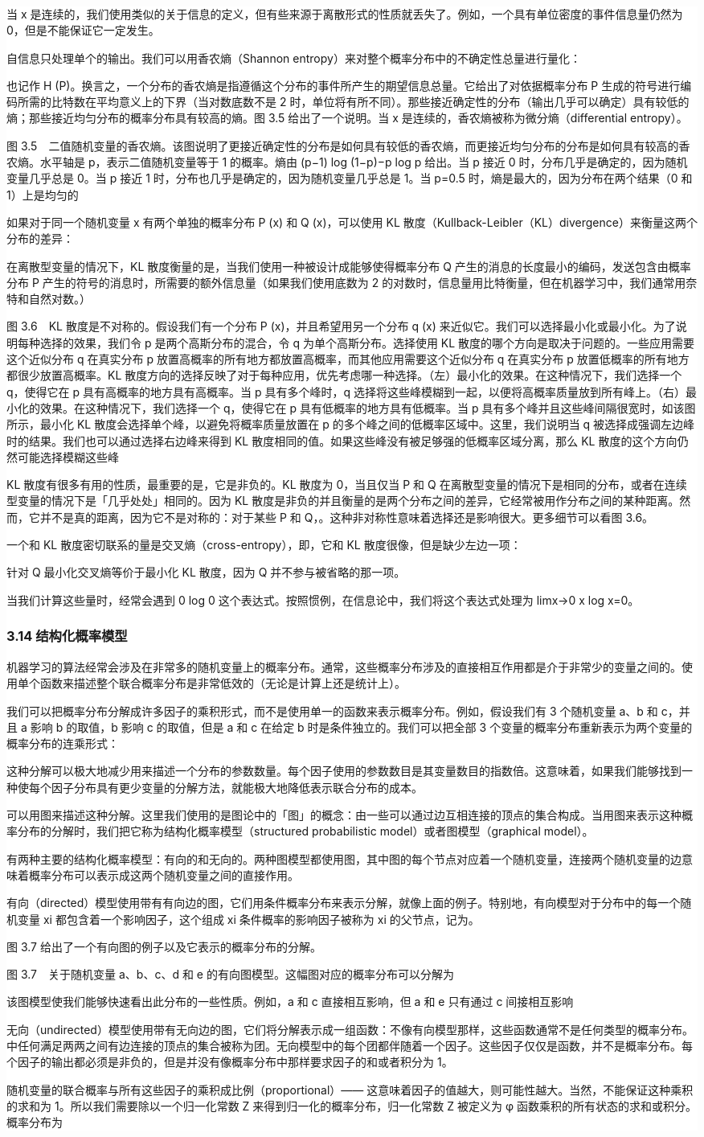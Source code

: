 当 x 是连续的，我们使用类似的关于信息的定义，但有些来源于离散形式的性质就丢失了。例如，一个具有单位密度的事件信息量仍然为 0，但是不能保证它一定发生。

自信息只处理单个的输出。我们可以用香农熵（Shannon entropy）来对整个概率分布中的不确定性总量进行量化：

也记作 H (P)。换言之，一个分布的香农熵是指遵循这个分布的事件所产生的期望信息总量。它给出了对依据概率分布 P 生成的符号进行编码所需的比特数在平均意义上的下界（当对数底数不是 2 时，单位将有所不同）。那些接近确定性的分布（输出几乎可以确定）具有较低的熵；那些接近均匀分布的概率分布具有较高的熵。图 3.5 给出了一个说明。当 x 是连续的，香农熵被称为微分熵（differential entropy）。

图 3.5　二值随机变量的香农熵。该图说明了更接近确定性的分布是如何具有较低的香农熵，而更接近均匀分布的分布是如何具有较高的香农熵。水平轴是 p，表示二值随机变量等于 1 的概率。熵由 (p−1) log (1−p)−p log p 给出。当 p 接近 0 时，分布几乎是确定的，因为随机变量几乎总是 0。当 p 接近 1 时，分布也几乎是确定的，因为随机变量几乎总是 1。当 p=0.5 时，熵是最大的，因为分布在两个结果（0 和 1）上是均匀的

如果对于同一个随机变量 x 有两个单独的概率分布 P (x) 和 Q (x)，可以使用 KL 散度（Kullback-Leibler（KL）divergence）来衡量这两个分布的差异：

在离散型变量的情况下，KL 散度衡量的是，当我们使用一种被设计成能够使得概率分布 Q 产生的消息的长度最小的编码，发送包含由概率分布 P 产生的符号的消息时，所需要的额外信息量（如果我们使用底数为 2 的对数时，信息量用比特衡量，但在机器学习中，我们通常用奈特和自然对数。）

图 3.6　KL 散度是不对称的。假设我们有一个分布 P (x)，并且希望用另一个分布 q (x) 来近似它。我们可以选择最小化或最小化。为了说明每种选择的效果，我们令 p 是两个高斯分布的混合，令 q 为单个高斯分布。选择使用 KL 散度的哪个方向是取决于问题的。一些应用需要这个近似分布 q 在真实分布 p 放置高概率的所有地方都放置高概率，而其他应用需要这个近似分布 q 在真实分布 p 放置低概率的所有地方都很少放置高概率。KL 散度方向的选择反映了对于每种应用，优先考虑哪一种选择。（左）最小化的效果。在这种情况下，我们选择一个 q，使得它在 p 具有高概率的地方具有高概率。当 p 具有多个峰时，q 选择将这些峰模糊到一起，以便将高概率质量放到所有峰上。（右）最小化的效果。在这种情况下，我们选择一个 q，使得它在 p 具有低概率的地方具有低概率。当 p 具有多个峰并且这些峰间隔很宽时，如该图所示，最小化 KL 散度会选择单个峰，以避免将概率质量放置在 p 的多个峰之间的低概率区域中。这里，我们说明当 q 被选择成强调左边峰时的结果。我们也可以通过选择右边峰来得到 KL 散度相同的值。如果这些峰没有被足够强的低概率区域分离，那么 KL 散度的这个方向仍然可能选择模糊这些峰

KL 散度有很多有用的性质，最重要的是，它是非负的。KL 散度为 0，当且仅当 P 和 Q 在离散型变量的情况下是相同的分布，或者在连续型变量的情况下是「几乎处处」相同的。因为 KL 散度是非负的并且衡量的是两个分布之间的差异，它经常被用作分布之间的某种距离。然而，它并不是真的距离，因为它不是对称的：对于某些 P 和 Q，。这种非对称性意味着选择还是影响很大。更多细节可以看图 3.6。

一个和 KL 散度密切联系的量是交叉熵（cross-entropy），即，它和 KL 散度很像，但是缺少左边一项：

针对 Q 最小化交叉熵等价于最小化 KL 散度，因为 Q 并不参与被省略的那一项。

当我们计算这些量时，经常会遇到 0 log 0 这个表达式。按照惯例，在信息论中，我们将这个表达式处理为 limx→0 x log x=0。

### 3.14 结构化概率模型

机器学习的算法经常会涉及在非常多的随机变量上的概率分布。通常，这些概率分布涉及的直接相互作用都是介于非常少的变量之间的。使用单个函数来描述整个联合概率分布是非常低效的（无论是计算上还是统计上）。

我们可以把概率分布分解成许多因子的乘积形式，而不是使用单一的函数来表示概率分布。例如，假设我们有 3 个随机变量 a、b 和 c，并且 a 影响 b 的取值，b 影响 c 的取值，但是 a 和 c 在给定 b 时是条件独立的。我们可以把全部 3 个变量的概率分布重新表示为两个变量的概率分布的连乘形式：

这种分解可以极大地减少用来描述一个分布的参数数量。每个因子使用的参数数目是其变量数目的指数倍。这意味着，如果我们能够找到一种使每个因子分布具有更少变量的分解方法，就能极大地降低表示联合分布的成本。

可以用图来描述这种分解。这里我们使用的是图论中的「图」的概念：由一些可以通过边互相连接的顶点的集合构成。当用图来表示这种概率分布的分解时，我们把它称为结构化概率模型（structured probabilistic model）或者图模型（graphical model）。

有两种主要的结构化概率模型：有向的和无向的。两种图模型都使用图，其中图的每个节点对应着一个随机变量，连接两个随机变量的边意味着概率分布可以表示成这两个随机变量之间的直接作用。

有向（directed）模型使用带有有向边的图，它们用条件概率分布来表示分解，就像上面的例子。特别地，有向模型对于分布中的每一个随机变量 xi 都包含着一个影响因子，这个组成 xi 条件概率的影响因子被称为 xi 的父节点，记为。

图 3.7 给出了一个有向图的例子以及它表示的概率分布的分解。

图 3.7　关于随机变量 a、b、c、d 和 e 的有向图模型。这幅图对应的概率分布可以分解为

该图模型使我们能够快速看出此分布的一些性质。例如，a 和 c 直接相互影响，但 a 和 e 只有通过 c 间接相互影响

无向（undirected）模型使用带有无向边的图，它们将分解表示成一组函数：不像有向模型那样，这些函数通常不是任何类型的概率分布。中任何满足两两之间有边连接的顶点的集合被称为团。无向模型中的每个团都伴随着一个因子。这些因子仅仅是函数，并不是概率分布。每个因子的输出都必须是非负的，但是并没有像概率分布中那样要求因子的和或者积分为 1。

随机变量的联合概率与所有这些因子的乘积成比例（proportional）—— 这意味着因子的值越大，则可能性越大。当然，不能保证这种乘积的求和为 1。所以我们需要除以一个归一化常数 Z 来得到归一化的概率分布，归一化常数 Z 被定义为 φ 函数乘积的所有状态的求和或积分。概率分布为

